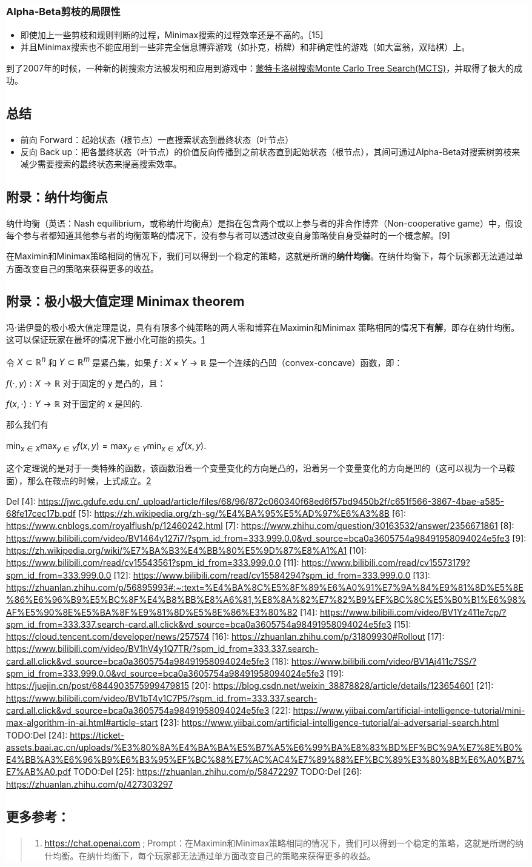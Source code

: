 ### Alpha-Beta剪枝的局限性

- 即使加上一些剪枝和规则判断的过程，Minimax搜索的过程效率还是不高的。[15]
- 并且Minimax搜索也不能应用到一些非完全信息博弈游戏（如扑克，桥牌）和非确定性的游戏（如大富翁，双陆棋）上。

到了2007年的时候，一种新的树搜索方法被发明和应用到游戏中：[蒙特卡洛树搜索Monte Carlo Tree Search(MCTS)](../chapter_model-based-algs/MCTS.md)，并取得了极大的成功。

## 总结

- 前向 Forward：起始状态（根节点）一直搜索状态到最终状态（叶节点）
- 反向 Back up：把各最终状态（叶节点）的价值反向传播到之前状态直到起始状态（根节点），其间可通过Alpha-Beta对搜索树剪枝来减少需要搜索的最终状态来提高搜索效率。

## 附录：纳什均衡点

纳什均衡（英语：Nash equilibrium，或称纳什均衡点）是指在包含两个或以上参与者的非合作博弈（Non-cooperative game）中，假设每个参与者都知道其他参与者的均衡策略的情况下，没有参与者可以透过改变自身策略使自身受益时的一个概念解。[9]

在Maximin和Minimax策略相同的情况下，我们可以得到一个稳定的策略，这就是所谓的**纳什均衡**。在纳什均衡下，每个玩家都无法通过单方面改变自己的策略来获得更多的收益。

## 附录：极小极大值定理 Minimax theorem

冯·诺伊曼的极小极大值定理是说，具有有限多个纯策略的两人零和博弈在Maximin和Minimax 策略相同的情况下**有解**，即存在纳什均衡。这可以保证玩家在最坏的情况下最小化可能的损失。[1]

令 $X \subset \mathbb{R}^n$ 和 $Y \subset \mathbb{R}^m$ 是紧凸集，如果 $f: X \times Y \rightarrow \mathbb{R}$ 是一个连续的凸凹（convex-concave）函数，即：

$f(\cdot, y): X \rightarrow \mathbb{R}$ 对于固定的 y 是凸的，且：

$f(x, \cdot): Y \rightarrow \mathbb{R}$ 对于固定的 x 是凹的.

那么我们有

$\min_{x \in X} \max_{y \in Y} f(x, y) = \max_{y \in Y} \min_{x \in X} f(x, y).$

这个定理说的是对于一类特殊的函数，该函数沿着一个变量变化的方向是凸的，沿着另一个变量变化的方向是凹的（这可以视为一个马鞍面），那么在鞍点的时候，上式成立。[2]

[1]: https://zh.wikipedia.org/wiki/%E6%9C%80%E5%B0%8F%E6%9C%80%E5%A4%A7%E5%80%BC%E5%AE%9A%E7%90%86
[2]: https://www.zhihu.com/question/51080557/answer/671522746
[3]: https://zhuanlan.zhihu.com/p/520638488
Del [4]: https://jwc.gdufe.edu.cn/_upload/article/files/68/96/872c060340f68ed6f57bd9450b2f/c651f566-3867-4bae-a585-68fe17cec17b.pdf
[5]: https://zh.wikipedia.org/zh-sg/%E4%BA%95%E5%AD%97%E6%A3%8B
[6]: https://www.cnblogs.com/royalflush/p/12460242.html
[7]: https://www.zhihu.com/question/30163532/answer/2356671861
[8]: https://www.bilibili.com/video/BV1464y127i7/?spm_id_from=333.999.0.0&vd_source=bca0a3605754a98491958094024e5fe3
[9]: https://zh.wikipedia.org/wiki/%E7%BA%B3%E4%BB%80%E5%9D%87%E8%A1%A1
[10]: https://www.bilibili.com/read/cv15543561?spm_id_from=333.999.0.0
[11]: https://www.bilibili.com/read/cv15573179?spm_id_from=333.999.0.0
[12]: https://www.bilibili.com/read/cv15584294?spm_id_from=333.999.0.0
[13]: https://zhuanlan.zhihu.com/p/56895993#:~:text=%E4%BA%8C%E5%8F%89%E6%A0%91%E7%9A%84%E9%81%8D%E5%8E%86%E6%96%B9%E5%BC%8F%E4%B8%BB%E8%A6%81,%E8%8A%82%E7%82%B9%EF%BC%8C%E5%B0%B1%E6%98%AF%E5%90%8E%E5%BA%8F%E9%81%8D%E5%8E%86%E3%80%82
[14]: https://www.bilibili.com/video/BV1Yz411e7cp/?spm_id_from=333.337.search-card.all.click&vd_source=bca0a3605754a98491958094024e5fe3
[15]: https://cloud.tencent.com/developer/news/257574
[16]: https://zhuanlan.zhihu.com/p/31809930#Rollout
[17]: https://www.bilibili.com/video/BV1hV4y1Q7TR/?spm_id_from=333.337.search-card.all.click&vd_source=bca0a3605754a98491958094024e5fe3
[18]: https://www.bilibili.com/video/BV1Aj411c7SS/?spm_id_from=333.999.0.0&vd_source=bca0a3605754a98491958094024e5fe3
[19]: https://juejin.cn/post/6844903575999479815
[20]: https://blog.csdn.net/weixin_38878828/article/details/123654601
[21]: https://www.bilibili.com/video/BV1bT4y1C7P5/?spm_id_from=333.337.search-card.all.click&vd_source=bca0a3605754a98491958094024e5fe3
[22]: https://www.yiibai.com/artificial-intelligence-tutorial/mini-max-algorithm-in-ai.html#article-start
[23]: https://www.yiibai.com/artificial-intelligence-tutorial/ai-adversarial-search.html
TODO:Del [24]: https://ticket-assets.baai.ac.cn/uploads/%E3%80%8A%E4%BA%BA%E5%B7%A5%E6%99%BA%E8%83%BD%EF%BC%9A%E7%8E%B0%E4%BB%A3%E6%96%B9%E6%B3%95%EF%BC%88%E7%AC%AC4%E7%89%88%EF%BC%89%E3%80%8B%E6%A0%B7%E7%AB%A0.pdf
TODO:Del [25]: https://zhuanlan.zhihu.com/p/58472297
TODO:Del [26]: https://zhuanlan.zhihu.com/p/427303297

## 更多参考：

> 1. https://chat.openai.com ; Prompt：在Maximin和Minimax策略相同的情况下，我们可以得到一个稳定的策略，这就是所谓的纳什均衡。在纳什均衡下，每个玩家都无法通过单方面改变自己的策略来获得更多的收益。
